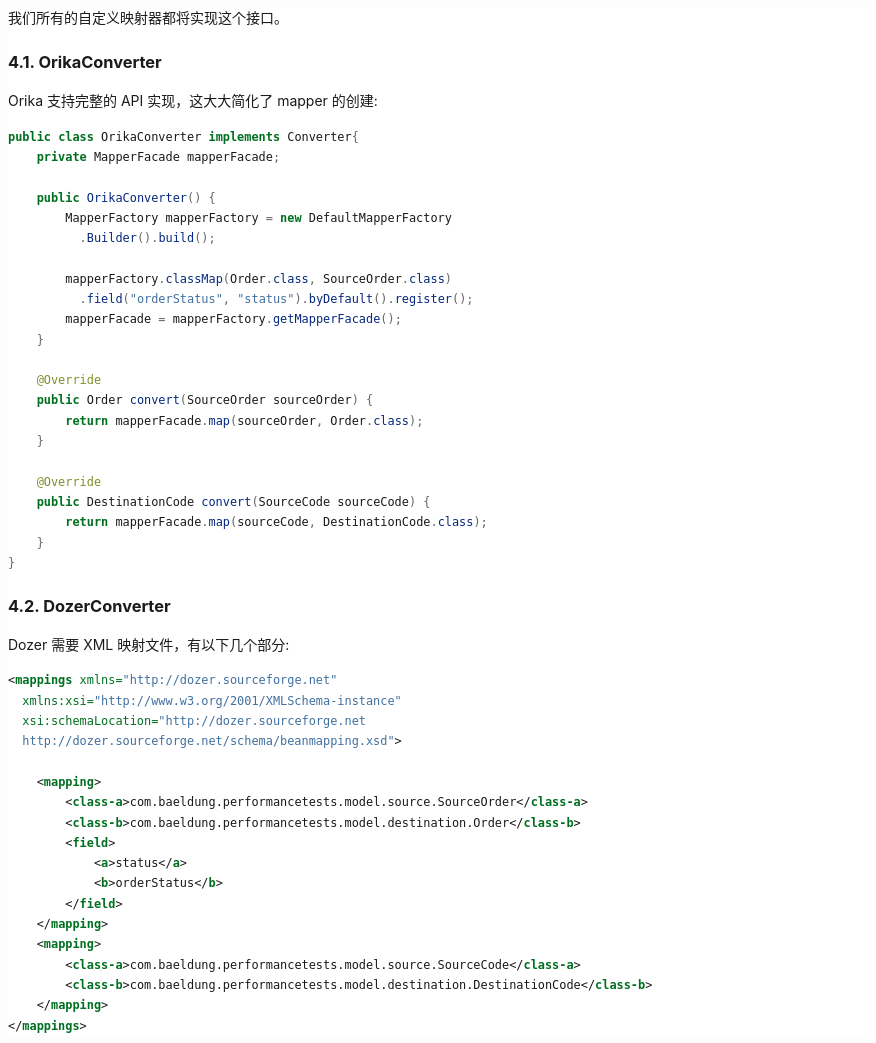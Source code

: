 我们所有的自定义映射器都将实现这个接口。

### 4.1. OrikaConverter

Orika 支持完整的 API 实现，这大大简化了 mapper 的创建:

```java
public class OrikaConverter implements Converter{
    private MapperFacade mapperFacade;

    public OrikaConverter() {
        MapperFactory mapperFactory = new DefaultMapperFactory
          .Builder().build();

        mapperFactory.classMap(Order.class, SourceOrder.class)
          .field("orderStatus", "status").byDefault().register();
        mapperFacade = mapperFactory.getMapperFacade();
    }

    @Override
    public Order convert(SourceOrder sourceOrder) {
        return mapperFacade.map(sourceOrder, Order.class);
    }

    @Override
    public DestinationCode convert(SourceCode sourceCode) {
        return mapperFacade.map(sourceCode, DestinationCode.class);
    }
}
```

### 4.2. **DozerConverter**

Dozer 需要 XML 映射文件，有以下几个部分:

```xml
<mappings xmlns="http://dozer.sourceforge.net"
  xmlns:xsi="http://www.w3.org/2001/XMLSchema-instance"
  xsi:schemaLocation="http://dozer.sourceforge.net
  http://dozer.sourceforge.net/schema/beanmapping.xsd">

    <mapping>
        <class-a>com.baeldung.performancetests.model.source.SourceOrder</class-a>
        <class-b>com.baeldung.performancetests.model.destination.Order</class-b>
        <field>
            <a>status</a>
            <b>orderStatus</b>
        </field>
    </mapping>
    <mapping>
        <class-a>com.baeldung.performancetests.model.source.SourceCode</class-a>
        <class-b>com.baeldung.performancetests.model.destination.DestinationCode</class-b>
    </mapping>
</mappings>
```
